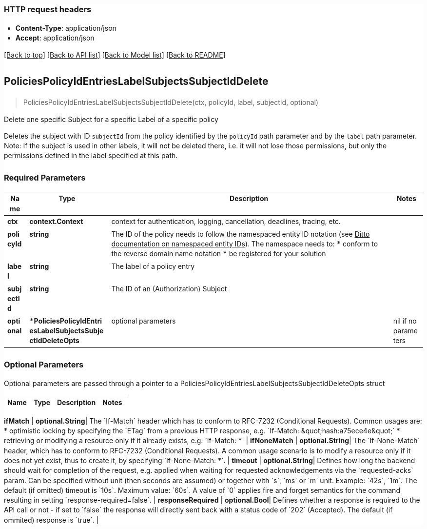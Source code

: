 ### HTTP request headers

- **Content-Type**: application/json
- **Accept**: application/json

[[Back to top]](#) [[Back to API list]](../README.md#documentation-for-api-endpoints)
[[Back to Model list]](../README.md#documentation-for-models)
[[Back to README]](../README.md)


## PoliciesPolicyIdEntriesLabelSubjectsSubjectIdDelete

> PoliciesPolicyIdEntriesLabelSubjectsSubjectIdDelete(ctx, policyId, label, subjectId, optional)

Delete one specific Subject for a specific Label of a specific policy

Deletes the subject with ID `subjectId` from the policy identified by the `policyId` path parameter and by the `label` path parameter.  Note: If the subject is used in other labels, it will not be deleted there, i.e. it will not lose those permissions, but only the permissions defined in the label specified at this path.

### Required Parameters


Name | Type | Description  | Notes
------------- | ------------- | ------------- | -------------
**ctx** | **context.Context** | context for authentication, logging, cancellation, deadlines, tracing, etc.
**policyId** | **string**| The ID of the policy needs to follow the namespaced entity ID notation (see [Ditto documentation on namespaced entity IDs](https://www.eclipse.org/ditto/basic-namespaces-and-names.html#namespaced-id)).  The namespace needs to: * conform to the reverse domain name notation * be registered for your solution | 
**label** | **string**| The label of a policy entry | 
**subjectId** | **string**| The ID of an (Authorization) Subject | 
 **optional** | ***PoliciesPolicyIdEntriesLabelSubjectsSubjectIdDeleteOpts** | optional parameters | nil if no parameters

### Optional Parameters

Optional parameters are passed through a pointer to a PoliciesPolicyIdEntriesLabelSubjectsSubjectIdDeleteOpts struct


Name | Type | Description  | Notes
------------- | ------------- | ------------- | -------------



 **ifMatch** | **optional.String**| The &#x60;If-Match&#x60; header which has to conform to RFC-7232 (Conditional Requests). Common usages are:   * optimistic locking by specifying the &#x60;ETag&#x60; from a previous HTTP response, e.g. &#x60;If-Match: \&quot;hash:a75ece4e\&quot;&#x60;   * retrieving or modifying a resource only if it already exists, e.g. &#x60;If-Match: *&#x60; | 
 **ifNoneMatch** | **optional.String**| The &#x60;If-None-Match&#x60; header, which has to conform to RFC-7232 (Conditional Requests). A common usage scenario is to modify a resource only if it does not yet exist, thus to create it, by specifying &#x60;If-None-Match: *&#x60;. | 
 **timeout** | **optional.String**| Defines how long the backend should wait for completion of the request, e.g. applied when waiting for requested acknowledgements via the &#x60;requested-acks&#x60; param. Can be specified without unit (then seconds are assumed) or together with &#x60;s&#x60;, &#x60;ms&#x60; or &#x60;m&#x60; unit. Example: &#x60;42s&#x60;, &#x60;1m&#x60;.  The default (if omitted) timeout is &#x60;10s&#x60;. Maximum value: &#x60;60s&#x60;.  A value of &#x60;0&#x60; applies fire and forget semantics for the command resulting in setting &#x60;response-required&#x3D;false&#x60;. | 
 **responseRequired** | **optional.Bool**| Defines whether a response is required to the API call or not - if set to &#x60;false&#x60; the response will directly sent back with a status code of &#x60;202&#x60; (Accepted).  The default (if ommited) response is &#x60;true&#x60;. | 
